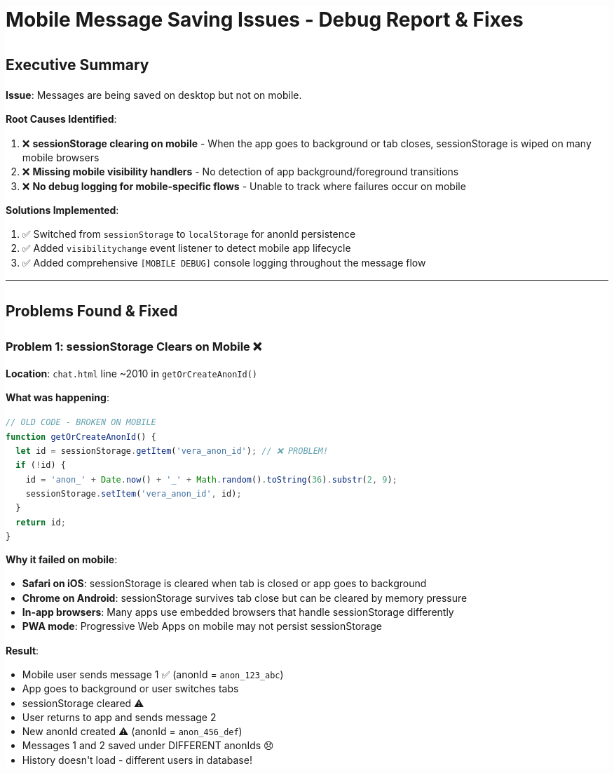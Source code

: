 # Mobile Message Saving Issues - Debug Report & Fixes

## Executive Summary

**Issue**: Messages are being saved on desktop but not on mobile.

**Root Causes Identified**:

1. ❌ **sessionStorage clearing on mobile** - When the app goes to background or tab closes, sessionStorage is wiped on many mobile browsers
2. ❌ **Missing mobile visibility handlers** - No detection of app background/foreground transitions
3. ❌ **No debug logging for mobile-specific flows** - Unable to track where failures occur on mobile

**Solutions Implemented**:

1. ✅ Switched from `sessionStorage` to `localStorage` for anonId persistence
2. ✅ Added `visibilitychange` event listener to detect mobile app lifecycle
3. ✅ Added comprehensive `[MOBILE DEBUG]` console logging throughout the message flow

---

## Problems Found & Fixed

### Problem 1: sessionStorage Clears on Mobile ❌

**Location**: `chat.html` line ~2010 in `getOrCreateAnonId()`

**What was happening**:

```javascript
// OLD CODE - BROKEN ON MOBILE
function getOrCreateAnonId() {
  let id = sessionStorage.getItem('vera_anon_id'); // ❌ PROBLEM!
  if (!id) {
    id = 'anon_' + Date.now() + '_' + Math.random().toString(36).substr(2, 9);
    sessionStorage.setItem('vera_anon_id', id);
  }
  return id;
}
```

**Why it failed on mobile**:

- **Safari on iOS**: sessionStorage is cleared when tab is closed or app goes to background
- **Chrome on Android**: sessionStorage survives tab close but can be cleared by memory pressure
- **In-app browsers**: Many apps use embedded browsers that handle sessionStorage differently
- **PWA mode**: Progressive Web Apps on mobile may not persist sessionStorage

**Result**:

- Mobile user sends message 1 ✅ (anonId = `anon_123_abc`)
- App goes to background or user switches tabs
- sessionStorage cleared ⚠️
- User returns to app and sends message 2
- New anonId created ⚠️ (anonId = `anon_456_def`)
- Messages 1 and 2 saved under DIFFERENT anonIds 😞
- History doesn't load - different users in database!
